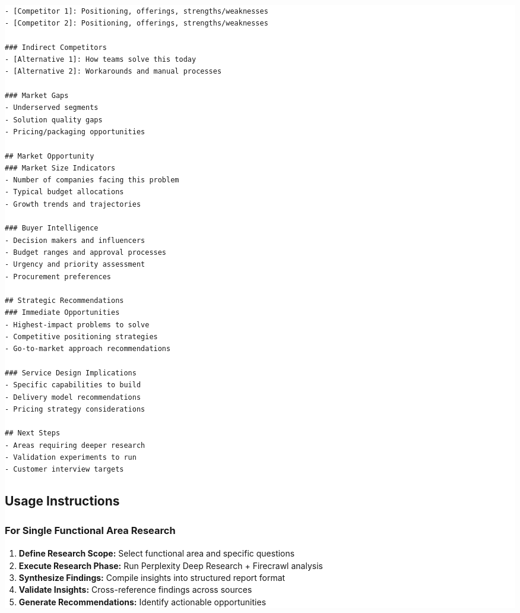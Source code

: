 ```
- [Competitor 1]: Positioning, offerings, strengths/weaknesses
- [Competitor 2]: Positioning, offerings, strengths/weaknesses

### Indirect Competitors
- [Alternative 1]: How teams solve this today
- [Alternative 2]: Workarounds and manual processes

### Market Gaps
- Underserved segments
- Solution quality gaps
- Pricing/packaging opportunities

## Market Opportunity
### Market Size Indicators
- Number of companies facing this problem
- Typical budget allocations
- Growth trends and trajectories

### Buyer Intelligence
- Decision makers and influencers
- Budget ranges and approval processes
- Urgency and priority assessment
- Procurement preferences

## Strategic Recommendations
### Immediate Opportunities
- Highest-impact problems to solve
- Competitive positioning strategies
- Go-to-market approach recommendations

### Service Design Implications
- Specific capabilities to build
- Delivery model recommendations
- Pricing strategy considerations

## Next Steps
- Areas requiring deeper research
- Validation experiments to run
- Customer interview targets
```

## Usage Instructions

### For Single Functional Area Research
1. **Define Research Scope:** Select functional area and specific questions
2. **Execute Research Phase:** Run Perplexity Deep Research + Firecrawl analysis
3. **Synthesize Findings:** Compile insights into structured report format
4. **Validate Insights:** Cross-reference findings across sources
5. **Generate Recommendations:** Identify actionable opportunities
